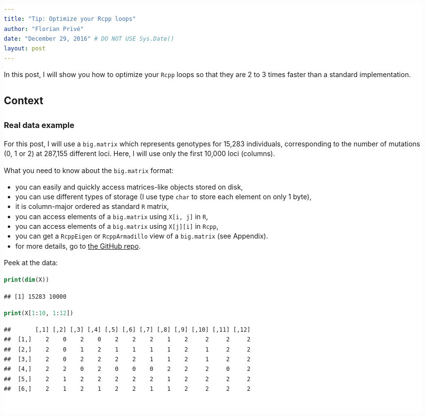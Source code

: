 ```yaml
---
title: "Tip: Optimize your Rcpp loops"
author: "Florian Privé"
date: "December 29, 2016" # DO NOT USE Sys.Date()
layout: post
---
```




<section class="main-content">
<p>In this post, I will show you how to optimize your <code>Rcpp</code> loops so that they are 2 to 3 times faster than a standard implementation.</p>
<div id="context" class="section level2">
<h2>Context</h2>
<div id="real-data-example" class="section level3">
<h3>Real data example</h3>
<p>For this post, I will use a <code>big.matrix</code> which represents genotypes for 15,283 individuals, corresponding to the number of mutations (0, 1 or 2) at 287,155 different loci. Here, I will use only the first 10,000 loci (columns).</p>
<p>What you need to know about the <code>big.matrix</code> format:</p>
<ul>
<li>you can easily and quickly access matrices-like objects stored on disk,</li>
<li>you can use different types of storage (I use type <code>char</code> to store each element on only 1 byte),</li>
<li>it is column-major ordered as standard <code>R</code> matrix,</li>
<li>you can access elements of a <code>big.matrix</code> using <code>X[i, j]</code> in <code>R</code>,</li>
<li>you can access elements of a <code>big.matrix</code> using <code>X[j][i]</code> in <code>Rcpp</code>,</li>
<li>you can get a <code>RcppEigen</code> or <code>RcppArmadillo</code> view of a <code>big.matrix</code> (see Appendix).</li>
<li>for more details, go to <a href="https://github.com/kaneplusplus/bigmemory">the GitHub repo</a>.</li>
</ul>
<p>Peek at the data:</p>
<div class="sourceCode"><pre class="sourceCode r"><code class="sourceCode r"><span class="kw">print</span>(<span class="kw">dim</span>(X))</code></pre></div>
<pre><code>## [1] 15283 10000</code></pre>
<div class="sourceCode"><pre class="sourceCode r"><code class="sourceCode r"><span class="kw">print</span>(X[<span class="dv">1</span>:<span class="dv">10</span>, <span class="dv">1</span>:<span class="dv">12</span>])</code></pre></div>
<pre><code>##       [,1] [,2] [,3] [,4] [,5] [,6] [,7] [,8] [,9] [,10] [,11] [,12]
##  [1,]    2    0    2    0    2    2    2    1    2     2     2     2
##  [2,]    2    0    1    2    1    1    1    1    2     1     2     2
##  [3,]    2    0    2    2    2    2    1    1    2     1     2     2
##  [4,]    2    2    0    2    0    0    0    2    2     2     0     2
##  [5,]    2    1    2    2    2    2    2    1    2     2     2     2
##  [6,]    2    1    2    1    2    2    1    1    2     2     2     2